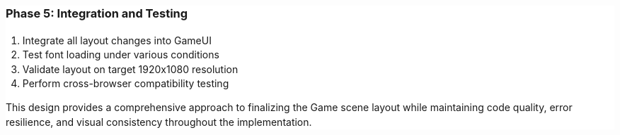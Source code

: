 ### Phase 5: Integration and Testing
1. Integrate all layout changes into GameUI
2. Test font loading under various conditions
3. Validate layout on target 1920x1080 resolution
4. Perform cross-browser compatibility testing

This design provides a comprehensive approach to finalizing the Game scene layout while maintaining code quality, error resilience, and visual consistency throughout the implementation.
